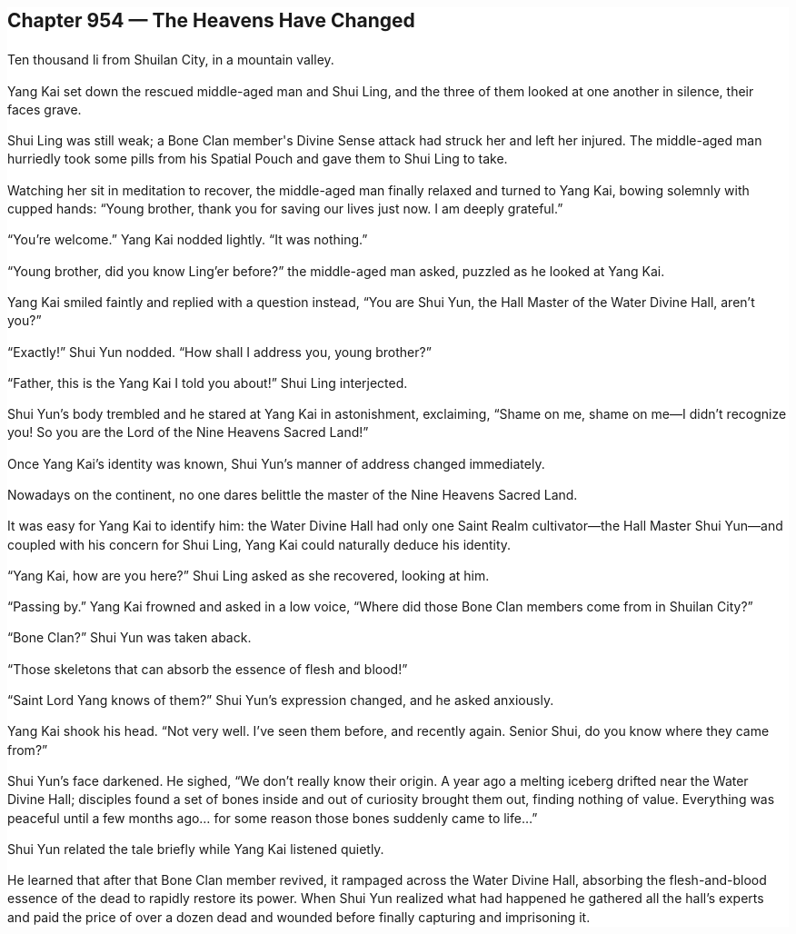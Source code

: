 ## Chapter 954 — The Heavens Have Changed

Ten thousand li from Shuilan City, in a mountain valley.

Yang Kai set down the rescued middle-aged man and Shui Ling, and the three of them looked at one another in silence, their faces grave.

Shui Ling was still weak; a Bone Clan member's Divine Sense attack had struck her and left her injured. The middle-aged man hurriedly took some pills from his Spatial Pouch and gave them to Shui Ling to take.

Watching her sit in meditation to recover, the middle-aged man finally relaxed and turned to Yang Kai, bowing solemnly with cupped hands: “Young brother, thank you for saving our lives just now. I am deeply grateful.”

“You’re welcome.” Yang Kai nodded lightly. “It was nothing.”

“Young brother, did you know Ling’er before?” the middle-aged man asked, puzzled as he looked at Yang Kai.

Yang Kai smiled faintly and replied with a question instead, “You are Shui Yun, the Hall Master of the Water Divine Hall, aren’t you?”

“Exactly!” Shui Yun nodded. “How shall I address you, young brother?”

“Father, this is the Yang Kai I told you about!” Shui Ling interjected.

Shui Yun’s body trembled and he stared at Yang Kai in astonishment, exclaiming, “Shame on me, shame on me—I didn’t recognize you! So you are the Lord of the Nine Heavens Sacred Land!”

Once Yang Kai’s identity was known, Shui Yun’s manner of address changed immediately.

Nowadays on the continent, no one dares belittle the master of the Nine Heavens Sacred Land.

It was easy for Yang Kai to identify him: the Water Divine Hall had only one Saint Realm cultivator—the Hall Master Shui Yun—and coupled with his concern for Shui Ling, Yang Kai could naturally deduce his identity.

“Yang Kai, how are you here?” Shui Ling asked as she recovered, looking at him.

“Passing by.” Yang Kai frowned and asked in a low voice, “Where did those Bone Clan members come from in Shuilan City?”

“Bone Clan?” Shui Yun was taken aback.

“Those skeletons that can absorb the essence of flesh and blood!”

“Saint Lord Yang knows of them?” Shui Yun’s expression changed, and he asked anxiously.

Yang Kai shook his head. “Not very well. I’ve seen them before, and recently again. Senior Shui, do you know where they came from?”

Shui Yun’s face darkened. He sighed, “We don’t really know their origin. A year ago a melting iceberg drifted near the Water Divine Hall; disciples found a set of bones inside and out of curiosity brought them out, finding nothing of value. Everything was peaceful until a few months ago… for some reason those bones suddenly came to life…”

Shui Yun related the tale briefly while Yang Kai listened quietly.

He learned that after that Bone Clan member revived, it rampaged across the Water Divine Hall, absorbing the flesh-and-blood essence of the dead to rapidly restore its power. When Shui Yun realized what had happened he gathered all the hall’s experts and paid the price of over a dozen dead and wounded before finally capturing and imprisoning it.
